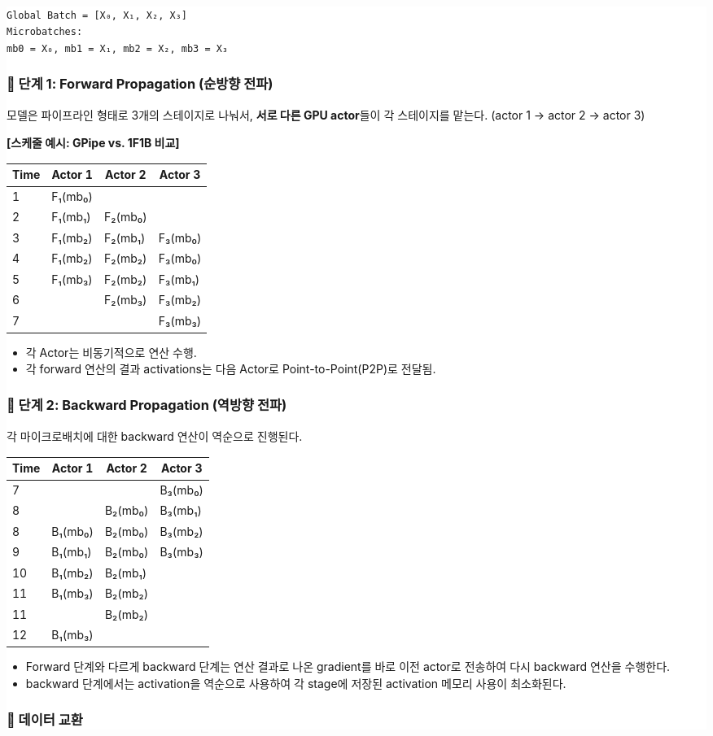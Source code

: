 ```
Global Batch = [X₀, X₁, X₂, X₃]
Microbatches:
mb0 = X₀, mb1 = X₁, mb2 = X₂, mb3 = X₃
```

### 🎯 단계 1: Forward Propagation (순방향 전파)

모델은 파이프라인 형태로 3개의 스테이지로 나눠서, **서로 다른 GPU actor**들이 각 스테이지를 맡는다. (actor 1 → actor 2 → actor 3)

**[스케줄 예시: GPipe vs. 1F1B 비교]**

| Time | Actor 1 | Actor 2 | Actor 3 |
| ---- | ------- | ------- | ------- |
| 1    | F₁(mb₀) |         |         |
| 2    | F₁(mb₁) | F₂(mb₀) |         |
| 3    | F₁(mb₂) | F₂(mb₁) | F₃(mb₀) |
| 4    | F₁(mb₂) | F₂(mb₂) | F₃(mb₀) |
| 5    | F₁(mb₃) | F₂(mb₂) | F₃(mb₁) |
| 6    |         | F₂(mb₃) | F₃(mb₂) |
| 7    |         |         | F₃(mb₃) |

- 각 Actor는 비동기적으로 연산 수행.
- 각 forward 연산의 결과 activations는 다음 Actor로 Point-to-Point(P2P)로 전달됨.

### 🎯 단계 2: Backward Propagation (역방향 전파)

각 마이크로배치에 대한 backward 연산이 역순으로 진행된다.

| Time | Actor 1 | Actor 2 | Actor 3 |
| ---- | ------- | ------- | ------- |
| 7    |         |         | B₃(mb₀) |
| 8    |         | B₂(mb₀) | B₃(mb₁) |
| 8    | B₁(mb₀) | B₂(mb₀) | B₃(mb₂) |
| 9    | B₁(mb₁) | B₂(mb₀) | B₃(mb₃) |
| 10   | B₁(mb₂) | B₂(mb₁) |         |
| 11   | B₁(mb₃) | B₂(mb₂) |         |
| 11   |         | B₂(mb₂) |         |
| 12   | B₁(mb₃) |         |         |

- Forward 단계와 다르게 backward 단계는 연산 결과로 나온 gradient를 바로 이전 actor로 전송하여 다시 backward 연산을 수행한다.
- backward 단계에서는 activation을 역순으로 사용하여 각 stage에 저장된 activation 메모리 사용이 최소화된다.

### 📡 데이터 교환
